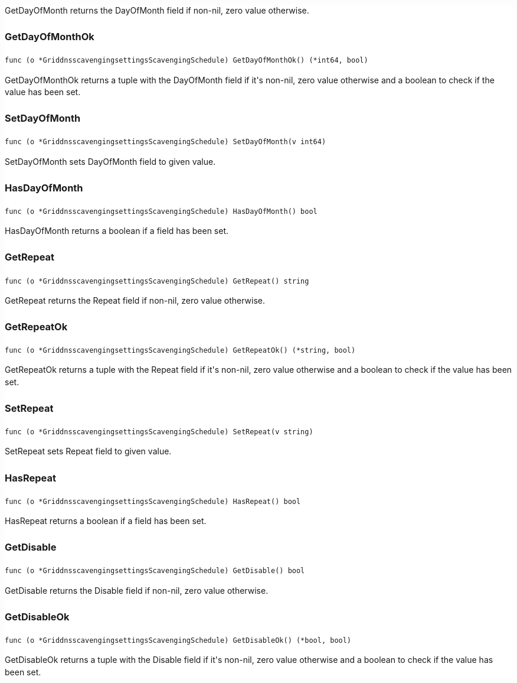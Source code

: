 GetDayOfMonth returns the DayOfMonth field if non-nil, zero value otherwise.

### GetDayOfMonthOk

`func (o *GriddnsscavengingsettingsScavengingSchedule) GetDayOfMonthOk() (*int64, bool)`

GetDayOfMonthOk returns a tuple with the DayOfMonth field if it's non-nil, zero value otherwise
and a boolean to check if the value has been set.

### SetDayOfMonth

`func (o *GriddnsscavengingsettingsScavengingSchedule) SetDayOfMonth(v int64)`

SetDayOfMonth sets DayOfMonth field to given value.

### HasDayOfMonth

`func (o *GriddnsscavengingsettingsScavengingSchedule) HasDayOfMonth() bool`

HasDayOfMonth returns a boolean if a field has been set.

### GetRepeat

`func (o *GriddnsscavengingsettingsScavengingSchedule) GetRepeat() string`

GetRepeat returns the Repeat field if non-nil, zero value otherwise.

### GetRepeatOk

`func (o *GriddnsscavengingsettingsScavengingSchedule) GetRepeatOk() (*string, bool)`

GetRepeatOk returns a tuple with the Repeat field if it's non-nil, zero value otherwise
and a boolean to check if the value has been set.

### SetRepeat

`func (o *GriddnsscavengingsettingsScavengingSchedule) SetRepeat(v string)`

SetRepeat sets Repeat field to given value.

### HasRepeat

`func (o *GriddnsscavengingsettingsScavengingSchedule) HasRepeat() bool`

HasRepeat returns a boolean if a field has been set.

### GetDisable

`func (o *GriddnsscavengingsettingsScavengingSchedule) GetDisable() bool`

GetDisable returns the Disable field if non-nil, zero value otherwise.

### GetDisableOk

`func (o *GriddnsscavengingsettingsScavengingSchedule) GetDisableOk() (*bool, bool)`

GetDisableOk returns a tuple with the Disable field if it's non-nil, zero value otherwise
and a boolean to check if the value has been set.
